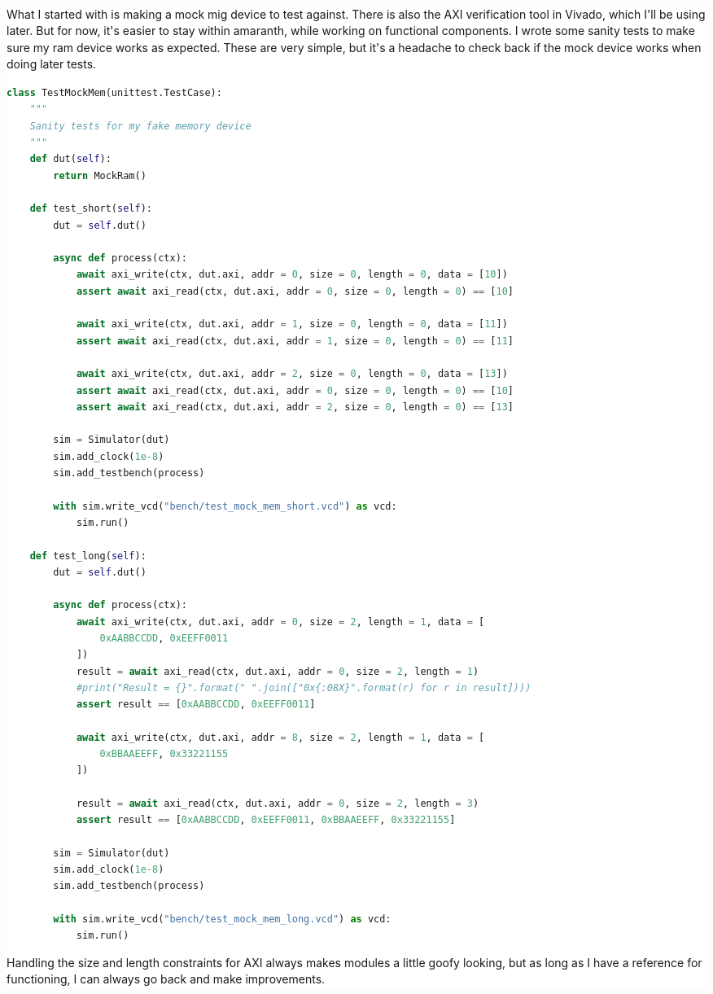 What I started with is making a mock mig device to test against. There is also the AXI verification tool in Vivado, which I'll be using later. But for now, it's easier to stay within amaranth, while working on functional components. I wrote some sanity tests to make sure my ram device works as expected. These are very simple, but it's a headache to check back if the mock device works when doing later tests.

```python
class TestMockMem(unittest.TestCase):
    """
    Sanity tests for my fake memory device
    """
    def dut(self):
        return MockRam()

    def test_short(self):
        dut = self.dut()

        async def process(ctx):
            await axi_write(ctx, dut.axi, addr = 0, size = 0, length = 0, data = [10])
            assert await axi_read(ctx, dut.axi, addr = 0, size = 0, length = 0) == [10]

            await axi_write(ctx, dut.axi, addr = 1, size = 0, length = 0, data = [11])
            assert await axi_read(ctx, dut.axi, addr = 1, size = 0, length = 0) == [11]

            await axi_write(ctx, dut.axi, addr = 2, size = 0, length = 0, data = [13])
            assert await axi_read(ctx, dut.axi, addr = 0, size = 0, length = 0) == [10]
            assert await axi_read(ctx, dut.axi, addr = 2, size = 0, length = 0) == [13]

        sim = Simulator(dut)
        sim.add_clock(1e-8)
        sim.add_testbench(process)

        with sim.write_vcd("bench/test_mock_mem_short.vcd") as vcd:
            sim.run()

    def test_long(self):
        dut = self.dut()

        async def process(ctx):
            await axi_write(ctx, dut.axi, addr = 0, size = 2, length = 1, data = [
                0xAABBCCDD, 0xEEFF0011
            ])
            result = await axi_read(ctx, dut.axi, addr = 0, size = 2, length = 1)
            #print("Result = {}".format(" ".join(["0x{:08X}".format(r) for r in result])))
            assert result == [0xAABBCCDD, 0xEEFF0011]

            await axi_write(ctx, dut.axi, addr = 8, size = 2, length = 1, data = [
                0xBBAAEEFF, 0x33221155
            ])

            result = await axi_read(ctx, dut.axi, addr = 0, size = 2, length = 3)
            assert result == [0xAABBCCDD, 0xEEFF0011, 0xBBAAEEFF, 0x33221155]

        sim = Simulator(dut)
        sim.add_clock(1e-8)
        sim.add_testbench(process)

        with sim.write_vcd("bench/test_mock_mem_long.vcd") as vcd:
            sim.run()
```

Handling the size and length constraints for AXI always makes modules a little goofy looking, but as long as I have a reference for functioning, I can always go back and make improvements.
